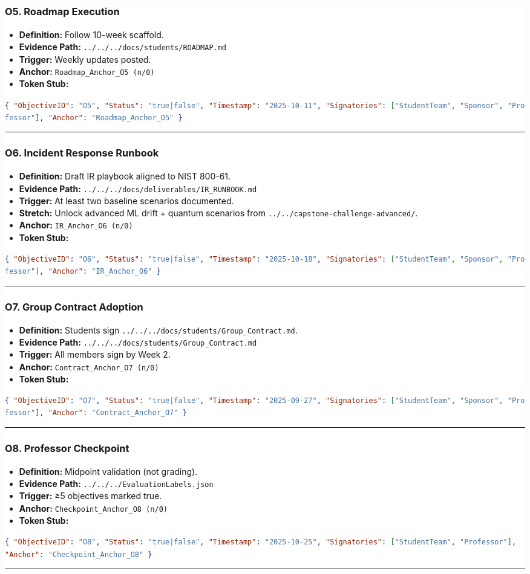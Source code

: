 
### O5. Roadmap Execution
- **Definition:** Follow 10-week scaffold.  
- **Evidence Path:** `../../../docs/students/ROADMAP.md`  
- **Trigger:** Weekly updates posted.  
- **Anchor:** `Roadmap_Anchor_O5 (n/0)`  
- **Token Stub:**
```json
{ "ObjectiveID": "O5", "Status": "true|false", "Timestamp": "2025-10-11", "Signatories": ["StudentTeam", "Sponsor", "Professor"], "Anchor": "Roadmap_Anchor_O5" }
```

---

### O6. Incident Response Runbook
- **Definition:** Draft IR playbook aligned to NIST 800-61.  
- **Evidence Path:** `../../../docs/deliverables/IR_RUNBOOK.md`  
- **Trigger:** At least two baseline scenarios documented.  
- **Stretch:** Unlock advanced ML drift + quantum scenarios from `../../capstone-challenge-advanced/`.  
- **Anchor:** `IR_Anchor_O6 (n/0)`  
- **Token Stub:**
```json
{ "ObjectiveID": "O6", "Status": "true|false", "Timestamp": "2025-10-18", "Signatories": ["StudentTeam", "Sponsor", "Professor"], "Anchor": "IR_Anchor_O6" }
```

---

### O7. Group Contract Adoption
- **Definition:** Students sign `../../../docs/students/Group_Contract.md`.  
- **Evidence Path:** `../../../docs/students/Group_Contract.md`  
- **Trigger:** All members sign by Week 2.  
- **Anchor:** `Contract_Anchor_O7 (n/0)`  
- **Token Stub:**
```json
{ "ObjectiveID": "O7", "Status": "true|false", "Timestamp": "2025-09-27", "Signatories": ["StudentTeam", "Sponsor", "Professor"], "Anchor": "Contract_Anchor_O7" }
```

---

### O8. Professor Checkpoint
- **Definition:** Midpoint validation (not grading).  
- **Evidence Path:** `../../../EvaluationLabels.json`  
- **Trigger:** ≥5 objectives marked true.  
- **Anchor:** `Checkpoint_Anchor_O8 (n/0)`  
- **Token Stub:**
```json
{ "ObjectiveID": "O8", "Status": "true|false", "Timestamp": "2025-10-25", "Signatories": ["StudentTeam", "Professor"], "Anchor": "Checkpoint_Anchor_O8" }
```

---